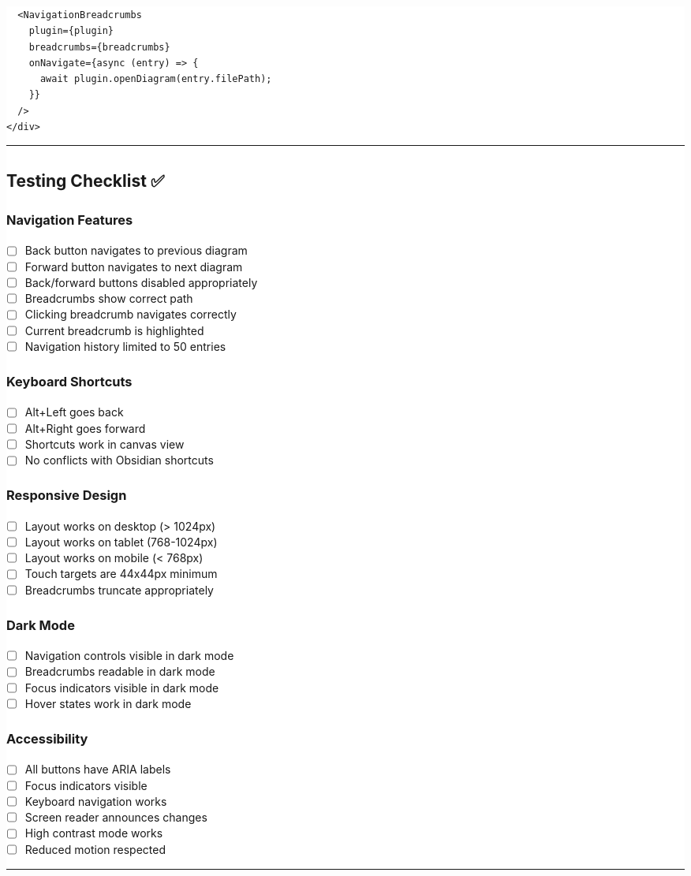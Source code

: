 ```tsx
  <NavigationBreadcrumbs
    plugin={plugin}
    breadcrumbs={breadcrumbs}
    onNavigate={async (entry) => {
      await plugin.openDiagram(entry.filePath);
    }}
  />
</div>
```

---

## Testing Checklist ✅

### Navigation Features
- [ ] Back button navigates to previous diagram
- [ ] Forward button navigates to next diagram
- [ ] Back/forward buttons disabled appropriately
- [ ] Breadcrumbs show correct path
- [ ] Clicking breadcrumb navigates correctly
- [ ] Current breadcrumb is highlighted
- [ ] Navigation history limited to 50 entries

### Keyboard Shortcuts
- [ ] Alt+Left goes back
- [ ] Alt+Right goes forward
- [ ] Shortcuts work in canvas view
- [ ] No conflicts with Obsidian shortcuts

### Responsive Design
- [ ] Layout works on desktop (> 1024px)
- [ ] Layout works on tablet (768-1024px)
- [ ] Layout works on mobile (< 768px)
- [ ] Touch targets are 44x44px minimum
- [ ] Breadcrumbs truncate appropriately

### Dark Mode
- [ ] Navigation controls visible in dark mode
- [ ] Breadcrumbs readable in dark mode
- [ ] Focus indicators visible in dark mode
- [ ] Hover states work in dark mode

### Accessibility
- [ ] All buttons have ARIA labels
- [ ] Focus indicators visible
- [ ] Keyboard navigation works
- [ ] Screen reader announces changes
- [ ] High contrast mode works
- [ ] Reduced motion respected

---